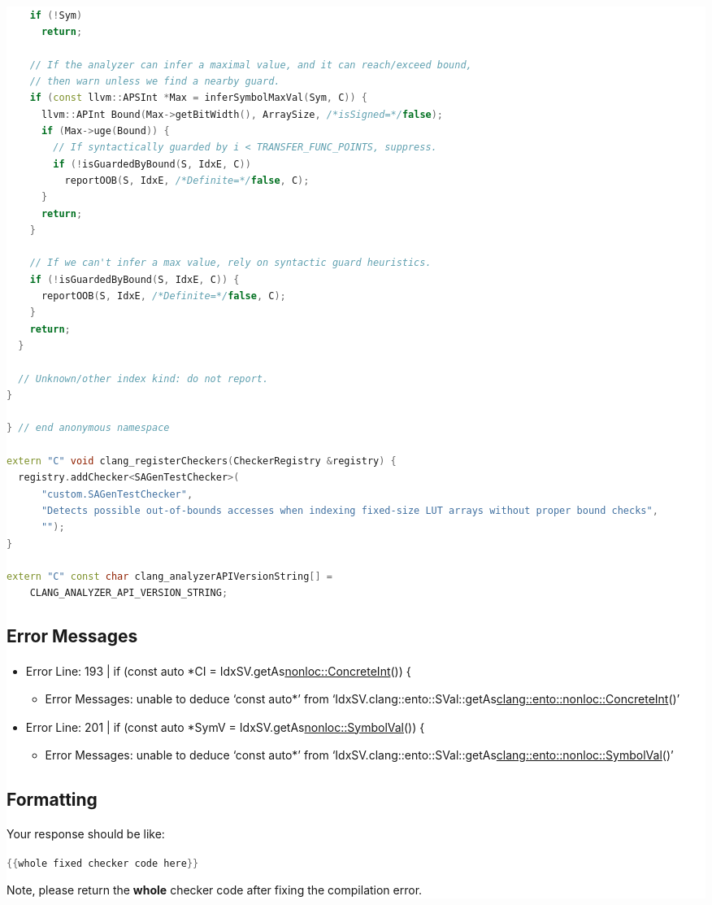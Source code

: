 ```cpp
    if (!Sym)
      return;

    // If the analyzer can infer a maximal value, and it can reach/exceed bound,
    // then warn unless we find a nearby guard.
    if (const llvm::APSInt *Max = inferSymbolMaxVal(Sym, C)) {
      llvm::APInt Bound(Max->getBitWidth(), ArraySize, /*isSigned=*/false);
      if (Max->uge(Bound)) {
        // If syntactically guarded by i < TRANSFER_FUNC_POINTS, suppress.
        if (!isGuardedByBound(S, IdxE, C))
          reportOOB(S, IdxE, /*Definite=*/false, C);
      }
      return;
    }

    // If we can't infer a max value, rely on syntactic guard heuristics.
    if (!isGuardedByBound(S, IdxE, C)) {
      reportOOB(S, IdxE, /*Definite=*/false, C);
    }
    return;
  }

  // Unknown/other index kind: do not report.
}

} // end anonymous namespace

extern "C" void clang_registerCheckers(CheckerRegistry &registry) {
  registry.addChecker<SAGenTestChecker>(
      "custom.SAGenTestChecker",
      "Detects possible out-of-bounds accesses when indexing fixed-size LUT arrays without proper bound checks",
      "");
}

extern "C" const char clang_analyzerAPIVersionString[] =
    CLANG_ANALYZER_API_VERSION_STRING;

```

## Error Messages

- Error Line: 193 |   if (const auto *CI = IdxSV.getAs<nonloc::ConcreteInt>()) {

	- Error Messages: unable to deduce ‘const auto*’ from ‘IdxSV.clang::ento::SVal::getAs<clang::ento::nonloc::ConcreteInt>()’

- Error Line: 201 |   if (const auto *SymV = IdxSV.getAs<nonloc::SymbolVal>()) {

	- Error Messages: unable to deduce ‘const auto*’ from ‘IdxSV.clang::ento::SVal::getAs<clang::ento::nonloc::SymbolVal>()’



## Formatting

Your response should be like:

```cpp
{{whole fixed checker code here}}
```

Note, please return the **whole** checker code after fixing the compilation error.
